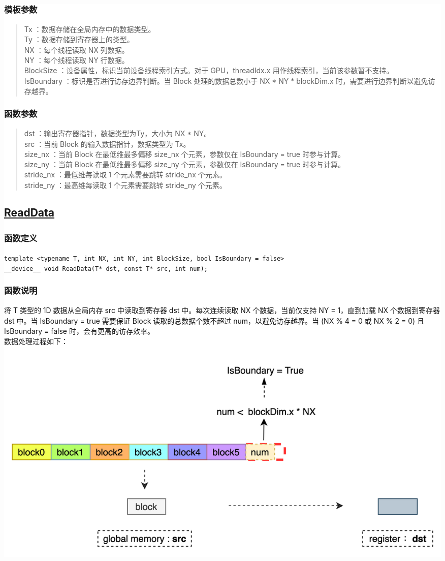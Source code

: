### 模板参数

> Tx ：数据存储在全局内存中的数据类型。</br>
> Ty ：数据存储到寄存器上的类型。</br>
> NX ：每个线程读取 NX 列数据。</br>
> NY ：每个线程读取 NY 行数据。</br>
> BlockSize ：设备属性，标识当前设备线程索引方式。对于 GPU，threadIdx.x 用作线程索引，当前该参数暂不支持。</br>
> IsBoundary ：标识是否进行访存边界判断。当 Block 处理的数据总数小于 NX * NY * blockDim.x 时，需要进行边界判断以避免访存越界。</br>

### 函数参数

> dst ：输出寄存器指针，数据类型为Ty，大小为 NX * NY。</br>
> src ：当前 Block 的输入数据指针，数据类型为 Tx。</br>
> size_nx ：当前 Block 在最低维最多偏移 size_nx 个元素，参数仅在 IsBoundary = true 时参与计算。</br>
> size_ny ：当前 Block 在最低维最多偏移 size_ny 个元素，参数仅在 IsBoundary = true 时参与计算。</br>
> stride_nx ：最低维每读取 1 个元素需要跳转 stride_nx 个元素。</br>
> stride_ny ：最高维每读取 1 个元素需要跳转 stride_ny 个元素。</br>

## [ReadData](https://github.com/PaddlePaddle/Paddle/blob/develop/paddle/fluid/operators/kernel_primitives/datamover_primitives.h#L225)

### 函数定义

```
template <typename T, int NX, int NY, int BlockSize, bool IsBoundary = false>
__device__ void ReadData(T* dst, const T* src, int num);
```

### 函数说明

将 T 类型的 1D 数据从全局内存 src 中读取到寄存器 dst 中。每次连续读取 NX 个数据，当前仅支持 NY = 1，直到加载 NX 个数据到寄存器 dst 中。当 IsBoundary = true 需要保证 Block 读取的总数据个数不超过 num，以避免访存越界。当 (NX % 4 = 0 或 NX % 2 = 0) 且 IsBoundary = false 时，会有更高的访存效率。</br>
数据处理过程如下：</br>

![ReadData](./images/io_read_data.png)
